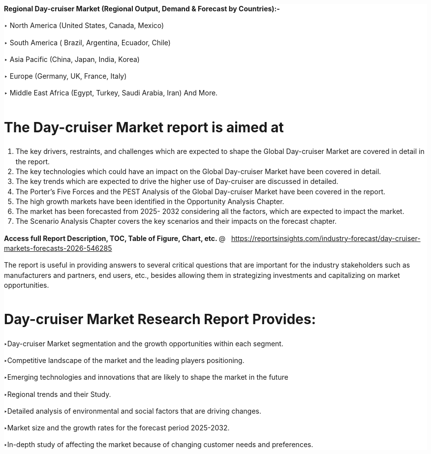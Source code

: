 <strong>Regional Day-cruiser Market (Regional Output, Demand &amp; Forecast by Countries):-</strong>

‣ North America (United States, Canada, Mexico)

‣ South America ( Brazil, Argentina, Ecuador, Chile)

‣ Asia Pacific (China, Japan, India, Korea)

‣ Europe (Germany, UK, France, Italy)

‣ Middle East Africa (Egypt, Turkey, Saudi Arabia, Iran) And More.

# <strong>The Day-cruiser Market report is aimed at</strong>
<ol>
  <li>The key drivers, restraints, and challenges which are expected to shape the Global Day-cruiser Market are covered in detail in the report.</li>
  <li>The key technologies which could have an impact on the Global Day-cruiser Market have been covered in detail.</li>
  <li>The key trends which are expected to drive the higher use of Day-cruiser are discussed in detailed.</li>
  <li>The Porter’s Five Forces and the PEST Analysis of the Global Day-cruiser Market have been covered in the report.</li>
  <li>The high growth markets have been identified in the Opportunity Analysis Chapter.</li>
  <li>The market has been forecasted from 2025- 2032 considering all the factors, which are expected to impact the market.</li>
  <li>The Scenario Analysis Chapter covers the key scenarios and their impacts on the forecast chapter.</li>
</ol>
<strong>Access full Report Description, TOC, Table of Figure, Chart, etc. </strong>@   <a href=https://reportsinsights.com/industry-forecast/day-cruiser-markets-forecasts-2026-546285>https://reportsinsights.com/industry-forecast/day-cruiser-markets-forecasts-2026-546285</a>

The report is useful in providing answers to several critical questions that are important for the industry stakeholders such as manufacturers and partners, end users, etc., besides allowing them in strategizing investments and capitalizing on market opportunities.

# <strong>Day-cruiser Market Research Report Provides:</strong>

<strong>‣</strong>Day-cruiser Market segmentation and the growth opportunities within each segment.

<strong>‣</strong>Competitive landscape of the market and the leading players positioning.

<strong>‣</strong>Emerging technologies and innovations that are likely to shape the market in the future

<strong>‣</strong>Regional trends and their Study.

<strong>‣</strong>Detailed analysis of environmental and social factors that are driving changes.

<strong>‣</strong>Market size and the growth rates for the forecast period 2025-2032.

<strong>‣</strong>In-depth study of affecting the market because of changing customer needs and preferences.
